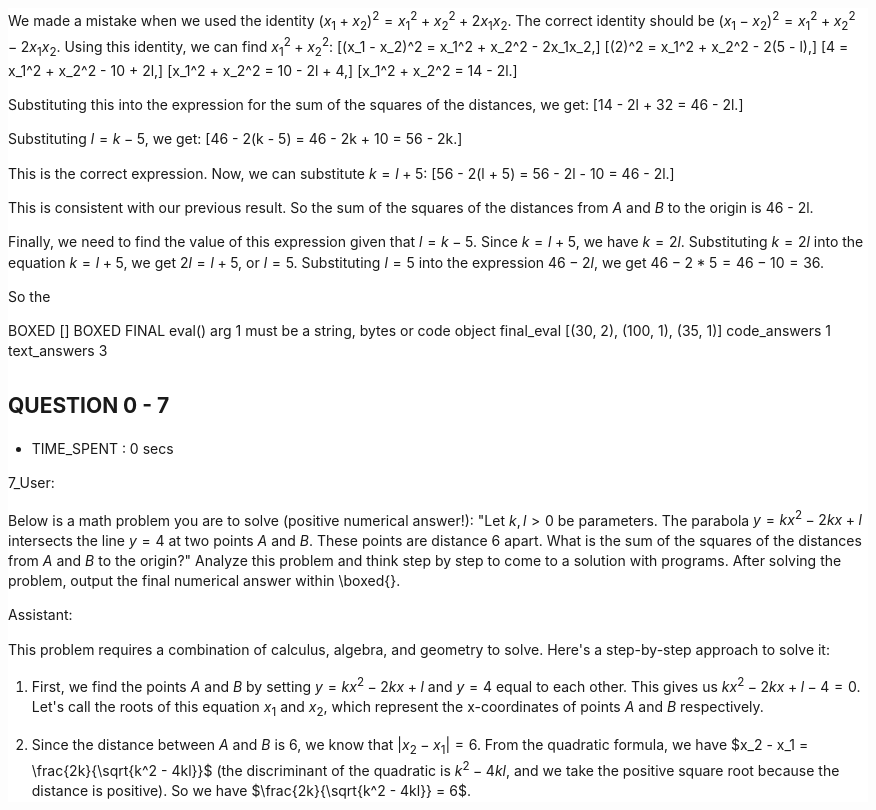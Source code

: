 We made a mistake when we used the identity $(x_1 + x_2)^2 = x_1^2 + x_2^2 + 2x_1x_2$. The correct identity should be $(x_1 - x_2)^2 = x_1^2 + x_2^2 - 2x_1x_2$. Using this identity, we can find $x_1^2 + x_2^2$:
\[(x_1 - x_2)^2 = x_1^2 + x_2^2 - 2x_1x_2,\]
\[(2)^2 = x_1^2 + x_2^2 - 2(5 - l),\]
\[4 = x_1^2 + x_2^2 - 10 + 2l,\]
\[x_1^2 + x_2^2 = 10 - 2l + 4,\]
\[x_1^2 + x_2^2 = 14 - 2l.\]

Substituting this into the expression for the sum of the squares of the distances, we get:
\[14 - 2l + 32 = 46 - 2l.\]

Substituting $l = k - 5$, we get:
\[46 - 2(k - 5) = 46 - 2k + 10 = 56 - 2k.\]

This is the correct expression. Now, we can substitute $k = l + 5$:
\[56 - 2(l + 5) = 56 - 2l - 10 = 46 - 2l.\]

This is consistent with our previous result. So the sum of the squares of the distances from $A$ and $B$ to the origin is 46 - 2l.

Finally, we need to find the value of this expression given that $l = k - 5$. Since $k = l + 5$, we have $k = 2l$. Substituting $k = 2l$ into the equation $k = l + 5$, we get $2l = l + 5$, or $l = 5$. Substituting $l = 5$ into the expression $46 - 2l$, we get $46 - 2*5 = 46 - 10 = 36$.

So the

BOXED []
BOXED FINAL 
eval() arg 1 must be a string, bytes or code object final_eval
[(30, 2), (100, 1), (35, 1)]
code_answers 1 text_answers 3



## QUESTION 0 - 7 
- TIME_SPENT : 0 secs

7_User:

Below is a math problem you are to solve (positive numerical answer!):
"Let $k, l > 0$ be parameters. The parabola $y = kx^2 - 2kx + l$ intersects the line $y = 4$ at two points $A$ and $B$. These points are distance 6 apart. What is the sum of the squares of the distances from $A$ and $B$ to the origin?"
Analyze this problem and think step by step to come to a solution with programs. After solving the problem, output the final numerical answer within \boxed{}.

Assistant:

 This problem requires a combination of calculus, algebra, and geometry to solve. Here's a step-by-step approach to solve it:

1. First, we find the points $A$ and $B$ by setting $y = kx^2 - 2kx + l$ and $y = 4$ equal to each other. This gives us $kx^2 - 2kx + l - 4 = 0$. Let's call the roots of this equation $x_1$ and $x_2$, which represent the x-coordinates of points $A$ and $B$ respectively.

2. Since the distance between $A$ and $B$ is 6, we know that $|x_2 - x_1| = 6$. From the quadratic formula, we have $x_2 - x_1 = \frac{2k}{\sqrt{k^2 - 4kl}}$ (the discriminant of the quadratic is $k^2 - 4kl$, and we take the positive square root because the distance is positive). So we have $\frac{2k}{\sqrt{k^2 - 4kl}} = 6$.

